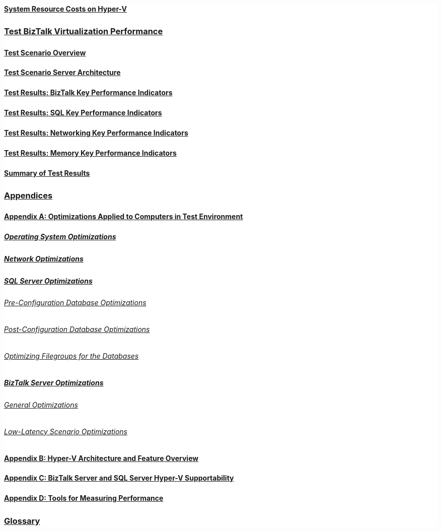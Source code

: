 #### [System Resource Costs on Hyper-V](technical-guides/system-resource-costs-on-hyper-v.md)
### [Test BizTalk Virtualization Performance](technical-guides/testing-biztalk-server-virtualization-performance.md)
#### [Test Scenario Overview](technical-guides/test-scenario-overview.md)
#### [Test Scenario Server Architecture](technical-guides/test-scenario-server-architecture.md)
#### [Test Results: BizTalk Key Performance Indicators](technical-guides/test-results-biztalk-server-key-performance-indicators.md)
#### [Test Results: SQL Key Performance Indicators](technical-guides/test-results-sql-server-key-performance-indicators.md)
#### [Test Results: Networking Key Performance Indicators](technical-guides/test-results-networking-key-performance-indicators.md)
#### [Test Results: Memory Key Performance Indicators](technical-guides/test-results-memory-key-performance-indicators.md)
#### [Summary of Test Results](technical-guides/summary-of-test-results.md)
### [Appendices](technical-guides/appendices1.md)
#### [Appendix A: Optimizations Applied to Computers in Test Environment](technical-guides/appendix-a-optimizations-applied-to-computers-in-test-environment.md)
##### [Operating System Optimizations](technical-guides/operating-system-optimizations.md)
##### [Network Optimizations](technical-guides/network-optimizations.md)
##### [SQL Server Optimizations](technical-guides/sql-server-optimizations.md)
###### [Pre-Configuration Database Optimizations](technical-guides/pre-configuration-database-optimizations1.md)
###### [Post-Configuration Database Optimizations](technical-guides/post-configuration-database-optimizations1.md)
###### [Optimizing Filegroups for the Databases](technical-guides/optimizing-filegroups-for-the-databases1.md)
##### [BizTalk Server Optimizations](technical-guides/biztalk-server-optimizations.md)
###### [General Optimizations](technical-guides/general-biztalk-server-optimizations2.md)
###### [Low-Latency Scenario Optimizations](technical-guides/low-latency-scenario-optimizations1.md)
#### [Appendix B: Hyper-V Architecture and Feature Overview](technical-guides/appendix-b-hyper-v-architecture-and-feature-overview.md)
#### [Appendix C: BizTalk Server and SQL Server Hyper-V Supportability](technical-guides/appendix-c-biztalk-server-and-sql-server-hyper-v-supportability.md)
#### [Appendix D: Tools for Measuring Performance](technical-guides/appendix-d-tools-for-measuring-performance.md)
### [Glossary](technical-guides/glossary8.md)